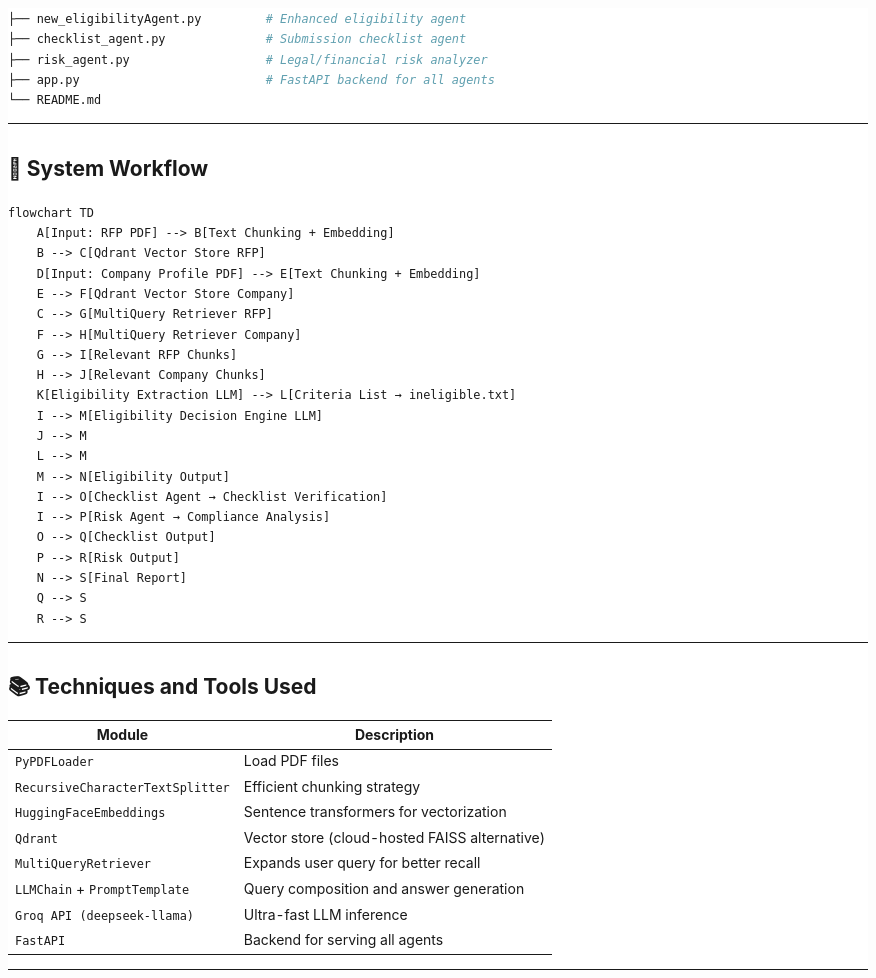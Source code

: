 ```bash
├── new_eligibilityAgent.py         # Enhanced eligibility agent
├── checklist_agent.py              # Submission checklist agent
├── risk_agent.py                   # Legal/financial risk analyzer
├── app.py                          # FastAPI backend for all agents
└── README.md
```

---

## 🔄 System Workflow

```mermaid
flowchart TD
    A[Input: RFP PDF] --> B[Text Chunking + Embedding]
    B --> C[Qdrant Vector Store RFP]
    D[Input: Company Profile PDF] --> E[Text Chunking + Embedding]
    E --> F[Qdrant Vector Store Company]
    C --> G[MultiQuery Retriever RFP]
    F --> H[MultiQuery Retriever Company]
    G --> I[Relevant RFP Chunks]
    H --> J[Relevant Company Chunks]
    K[Eligibility Extraction LLM] --> L[Criteria List → ineligible.txt]
    I --> M[Eligibility Decision Engine LLM]
    J --> M
    L --> M
    M --> N[Eligibility Output]
    I --> O[Checklist Agent → Checklist Verification]
    I --> P[Risk Agent → Compliance Analysis]
    O --> Q[Checklist Output]
    P --> R[Risk Output]
    N --> S[Final Report]
    Q --> S
    R --> S
```

---

## 📚 Techniques and Tools Used

| Module                          | Description |
|--------------------------------|-------------|
| `PyPDFLoader`                  | Load PDF files |
| `RecursiveCharacterTextSplitter` | Efficient chunking strategy |
| `HuggingFaceEmbeddings`        | Sentence transformers for vectorization |
| `Qdrant`                       | Vector store (cloud-hosted FAISS alternative) |
| `MultiQueryRetriever`          | Expands user query for better recall |
| `LLMChain` + `PromptTemplate`  | Query composition and answer generation |
| `Groq API (deepseek-llama)`    | Ultra-fast LLM inference |
| `FastAPI`                      | Backend for serving all agents |

---